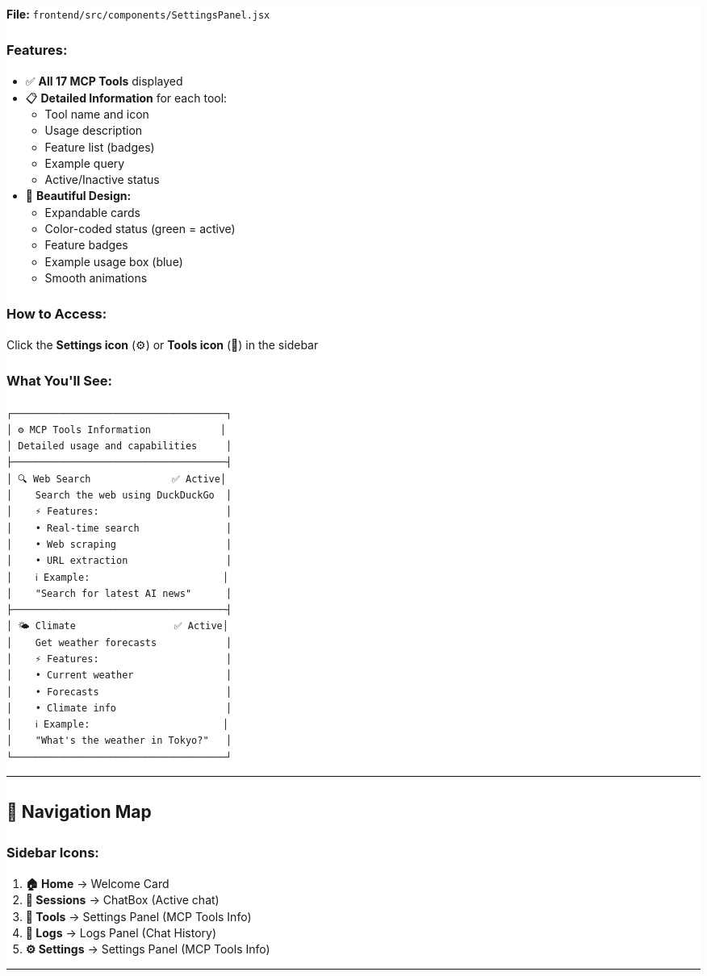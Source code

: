**File:** `frontend/src/components/SettingsPanel.jsx`

### Features:
- ✅ **All 17 MCP Tools** displayed
- 📋 **Detailed Information** for each tool:
  - Tool name and icon
  - Usage description
  - Feature list (badges)
  - Example query
  - Active/Inactive status
- 🎨 **Beautiful Design:**
  - Expandable cards
  - Color-coded status (green = active)
  - Feature badges
  - Example usage box (blue)
  - Smooth animations

### How to Access:
Click the **Settings icon** (⚙️) or **Tools icon** (🔧) in the sidebar

### What You'll See:
```
┌─────────────────────────────────────┐
│ ⚙️ MCP Tools Information            │
│ Detailed usage and capabilities     │
├─────────────────────────────────────┤
│ 🔍 Web Search              ✅ Active│
│    Search the web using DuckDuckGo  │
│    ⚡ Features:                      │
│    • Real-time search               │
│    • Web scraping                   │
│    • URL extraction                 │
│    ℹ️ Example:                       │
│    "Search for latest AI news"      │
├─────────────────────────────────────┤
│ 🌤️ Climate                 ✅ Active│
│    Get weather forecasts            │
│    ⚡ Features:                      │
│    • Current weather                │
│    • Forecasts                      │
│    • Climate info                   │
│    ℹ️ Example:                       │
│    "What's the weather in Tokyo?"   │
└─────────────────────────────────────┘
```

---

## 🎯 Navigation Map

### Sidebar Icons:
1. **🏠 Home** → Welcome Card
2. **💬 Sessions** → ChatBox (Active chat)
3. **🔧 Tools** → Settings Panel (MCP Tools Info)
4. **📝 Logs** → Logs Panel (Chat History)
5. **⚙️ Settings** → Settings Panel (MCP Tools Info)

---